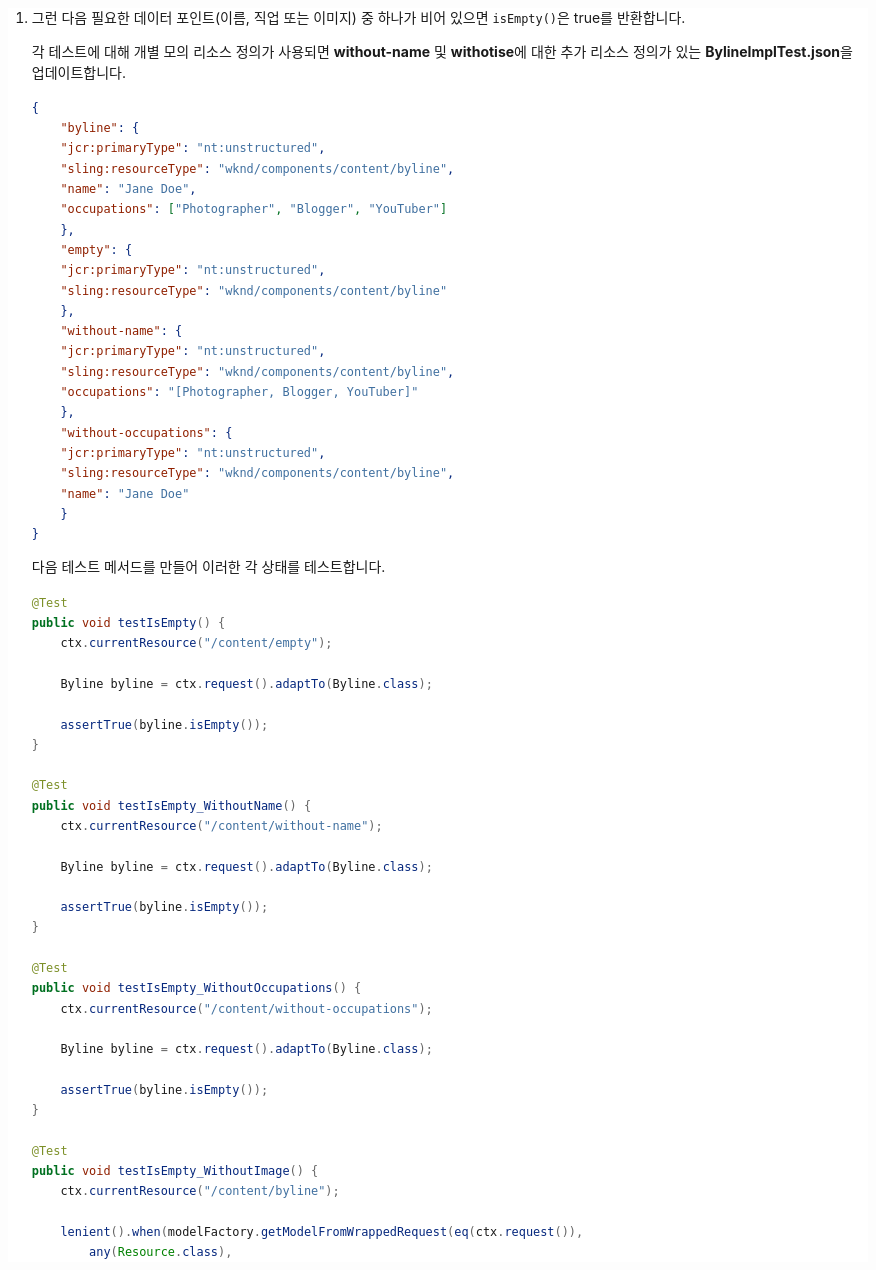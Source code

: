 1. 그런 다음 필요한 데이터 포인트(이름, 직업 또는 이미지) 중 하나가 비어 있으면 `isEmpty()`은 true를 반환합니다.

   각 테스트에 대해 개별 모의 리소스 정의가 사용되면 **without-name** 및 **withotise**&#x200B;에 대한 추가 리소스 정의가 있는 **BylineImplTest.json**&#x200B;을 업데이트합니다.

   ```json
   {
       "byline": {
       "jcr:primaryType": "nt:unstructured",
       "sling:resourceType": "wknd/components/content/byline",
       "name": "Jane Doe",
       "occupations": ["Photographer", "Blogger", "YouTuber"]
       },
       "empty": {
       "jcr:primaryType": "nt:unstructured",
       "sling:resourceType": "wknd/components/content/byline"
       },
       "without-name": {
       "jcr:primaryType": "nt:unstructured",
       "sling:resourceType": "wknd/components/content/byline",
       "occupations": "[Photographer, Blogger, YouTuber]"
       },
       "without-occupations": {
       "jcr:primaryType": "nt:unstructured",
       "sling:resourceType": "wknd/components/content/byline",
       "name": "Jane Doe"
       }
   }
   ```

   다음 테스트 메서드를 만들어 이러한 각 상태를 테스트합니다.

   ```java
   @Test
   public void testIsEmpty() {
       ctx.currentResource("/content/empty");
   
       Byline byline = ctx.request().adaptTo(Byline.class);
   
       assertTrue(byline.isEmpty());
   }
   
   @Test
   public void testIsEmpty_WithoutName() {
       ctx.currentResource("/content/without-name");
   
       Byline byline = ctx.request().adaptTo(Byline.class);
   
       assertTrue(byline.isEmpty());
   }
   
   @Test
   public void testIsEmpty_WithoutOccupations() {
       ctx.currentResource("/content/without-occupations");
   
       Byline byline = ctx.request().adaptTo(Byline.class);
   
       assertTrue(byline.isEmpty());
   }
   
   @Test
   public void testIsEmpty_WithoutImage() {
       ctx.currentResource("/content/byline");
   
       lenient().when(modelFactory.getModelFromWrappedRequest(eq(ctx.request()),
           any(Resource.class),
   ```